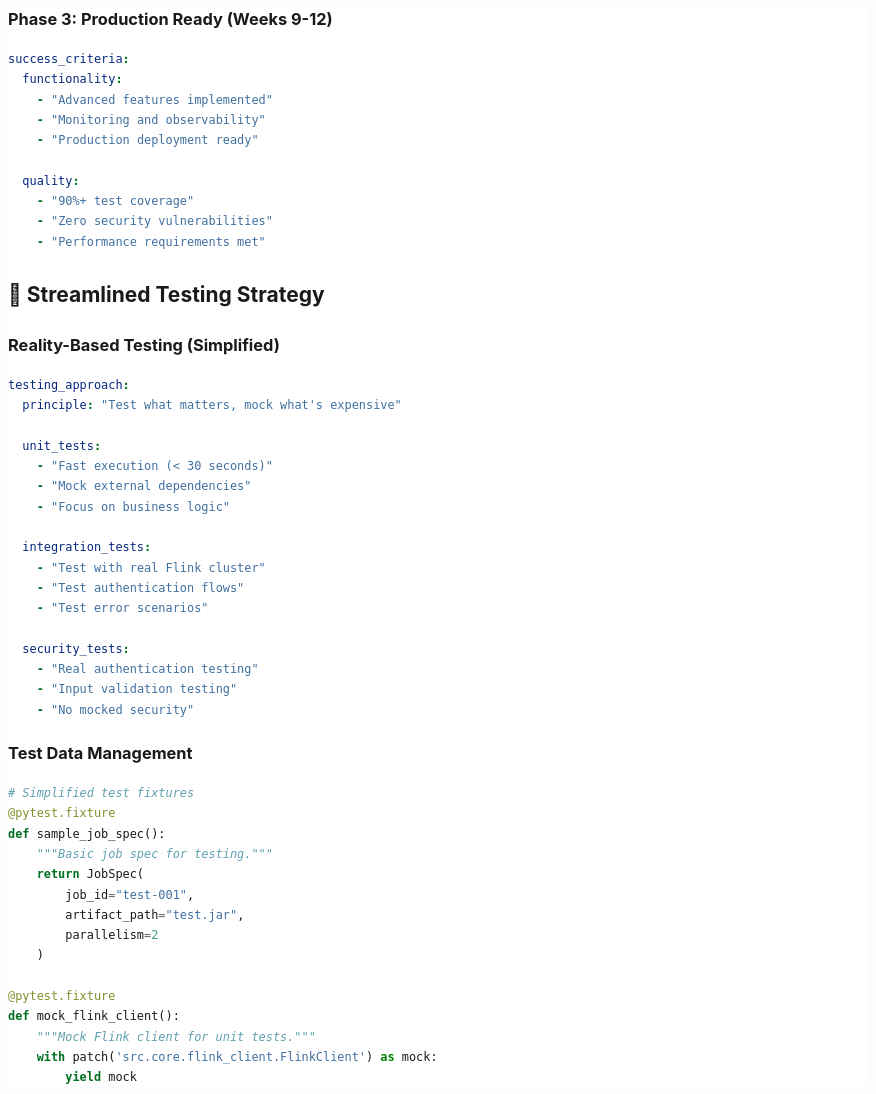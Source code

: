 ### **Phase 3: Production Ready (Weeks 9-12)**
```yaml
success_criteria:
  functionality:
    - "Advanced features implemented"
    - "Monitoring and observability"
    - "Production deployment ready"
    
  quality:
    - "90%+ test coverage"
    - "Zero security vulnerabilities"
    - "Performance requirements met"
```

## 🧪 **Streamlined Testing Strategy**

### **Reality-Based Testing (Simplified)**
```yaml
testing_approach:
  principle: "Test what matters, mock what's expensive"
  
  unit_tests:
    - "Fast execution (< 30 seconds)"
    - "Mock external dependencies"
    - "Focus on business logic"
    
  integration_tests:
    - "Test with real Flink cluster"
    - "Test authentication flows"
    - "Test error scenarios"
    
  security_tests:
    - "Real authentication testing"
    - "Input validation testing"
    - "No mocked security"
```

### **Test Data Management**
```python
# Simplified test fixtures
@pytest.fixture
def sample_job_spec():
    """Basic job spec for testing."""
    return JobSpec(
        job_id="test-001",
        artifact_path="test.jar",
        parallelism=2
    )

@pytest.fixture
def mock_flink_client():
    """Mock Flink client for unit tests."""
    with patch('src.core.flink_client.FlinkClient') as mock:
        yield mock
```
